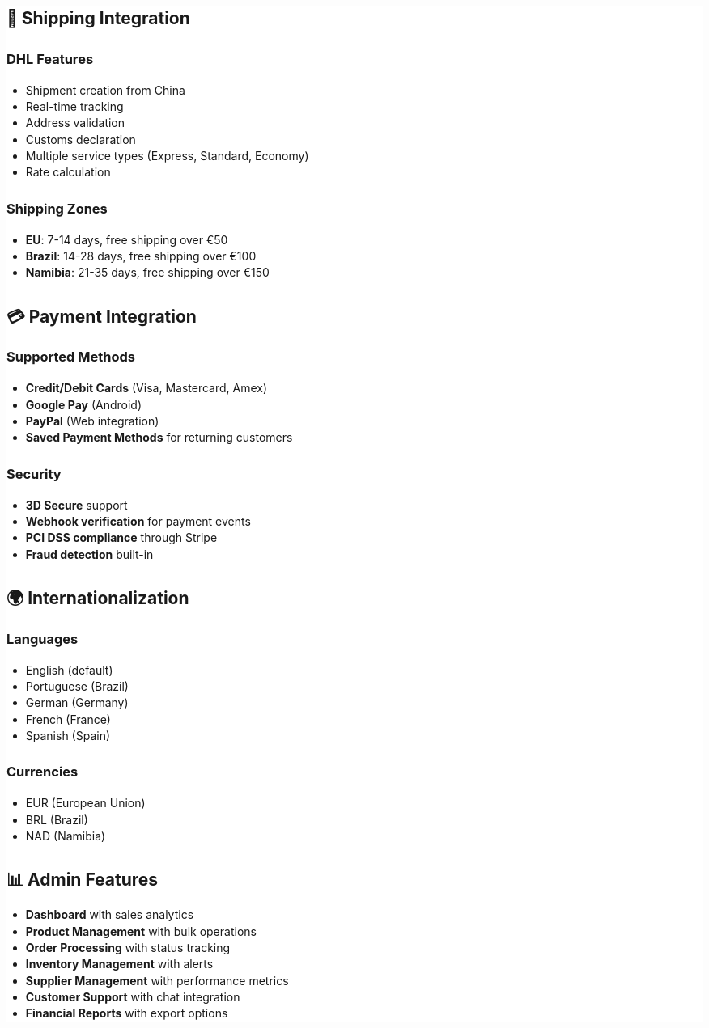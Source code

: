 ## 🚚 Shipping Integration

### DHL Features
- Shipment creation from China
- Real-time tracking
- Address validation
- Customs declaration
- Multiple service types (Express, Standard, Economy)
- Rate calculation

### Shipping Zones
- **EU**: 7-14 days, free shipping over €50
- **Brazil**: 14-28 days, free shipping over €100
- **Namibia**: 21-35 days, free shipping over €150

## 💳 Payment Integration

### Supported Methods
- **Credit/Debit Cards** (Visa, Mastercard, Amex)
- **Google Pay** (Android)
- **PayPal** (Web integration)
- **Saved Payment Methods** for returning customers

### Security
- **3D Secure** support
- **Webhook verification** for payment events
- **PCI DSS compliance** through Stripe
- **Fraud detection** built-in

## 🌍 Internationalization

### Languages
- English (default)
- Portuguese (Brazil)
- German (Germany)
- French (France)
- Spanish (Spain)

### Currencies
- EUR (European Union)
- BRL (Brazil)
- NAD (Namibia)

## 📊 Admin Features

- **Dashboard** with sales analytics
- **Product Management** with bulk operations
- **Order Processing** with status tracking
- **Inventory Management** with alerts
- **Supplier Management** with performance metrics
- **Customer Support** with chat integration
- **Financial Reports** with export options
